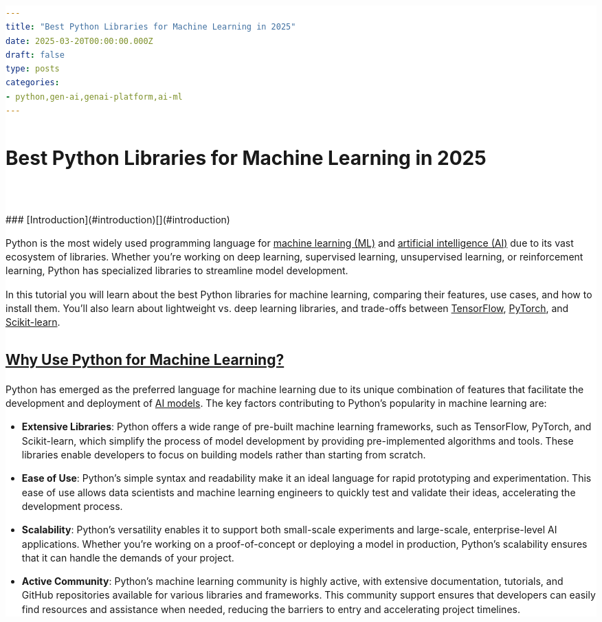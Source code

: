 ```yaml
---
title: "Best Python Libraries for Machine Learning in 2025"
date: 2025-03-20T00:00:00.000Z
draft: false
type: posts
categories: 
- python,gen-ai,genai-platform,ai-ml
---
```

# Best Python Libraries for Machine Learning in 2025

<br/>

<br/>
### [Introduction](#introduction)[](#introduction)

Python is the most widely used programming language for [machine learning (ML)](/products/ai-ml) and [artificial intelligence (AI)](/products/ai-ml) due to its vast ecosystem of libraries. Whether you’re working on deep learning, supervised learning, unsupervised learning, or reinforcement learning, Python has specialized libraries to streamline model development.

In this tutorial you will learn about the best Python libraries for machine learning, comparing their features, use cases, and how to install them. You’ll also learn about lightweight vs. deep learning libraries, and trade-offs between [TensorFlow](https://www.tensorflow.org/), [PyTorch](https://pytorch.org/), and [Scikit-learn](https://scikit-learn.org/).

[Why Use Python for Machine Learning?](#why-use-python-for-machine-learning)[](#why-use-python-for-machine-learning)
--------------------------------------------------------------------------------------------------------------------

Python has emerged as the preferred language for machine learning due to its unique combination of features that facilitate the development and deployment of [AI models](/products/ai-ml/1-click-models). The key factors contributing to Python’s popularity in machine learning are:

-   **Extensive Libraries**: Python offers a wide range of pre-built machine learning frameworks, such as TensorFlow, PyTorch, and Scikit-learn, which simplify the process of model development by providing pre-implemented algorithms and tools. These libraries enable developers to focus on building models rather than starting from scratch.
    
-   **Ease of Use**: Python’s simple syntax and readability make it an ideal language for rapid prototyping and experimentation. This ease of use allows data scientists and machine learning engineers to quickly test and validate their ideas, accelerating the development process.
    
-   **Scalability**: Python’s versatility enables it to support both small-scale experiments and large-scale, enterprise-level AI applications. Whether you’re working on a proof-of-concept or deploying a model in production, Python’s scalability ensures that it can handle the demands of your project.
    
-   **Active Community**: Python’s machine learning community is highly active, with extensive documentation, tutorials, and GitHub repositories available for various libraries and frameworks. This community support ensures that developers can easily find resources and assistance when needed, reducing the barriers to entry and accelerating project timelines.
    